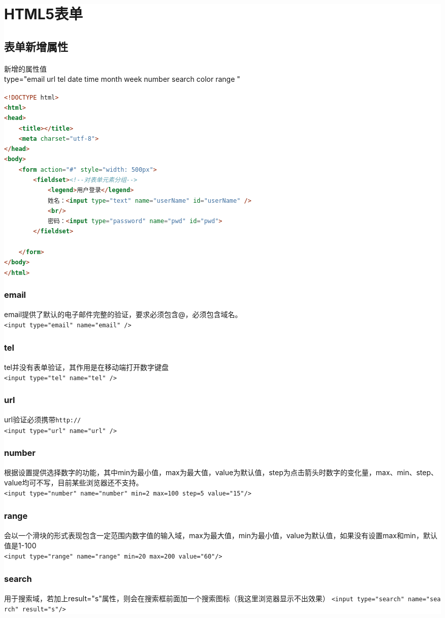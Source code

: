 # HTML5表单  
## 表单新增属性  
新增的属性值  
type="email  url  tel  date  time  month  week  number  search  color range "  

``` html
<!DOCTYPE html>
<html>
<head>
	<title></title>
	<meta charset="utf-8">
</head>
<body>
    <form action="#" style="width: 500px">
    	<fieldset><!--对表单元素分组-->
    		<legend>用户登录</legend>
    		姓名：<input type="text" name="userName" id="userName" />
    	    <br/>
    	    密码：<input type="password" name="pwd" id="pwd">
    	</fieldset>
    	
    </form>
</body>
</html>
```

### email  
email提供了默认的电子邮件完整的验证，要求必须包含@，必须包含域名。  
`<input type="email" name="email" />`

### tel  
tel并没有表单验证，其作用是在移动端打开数字键盘  
`<input type="tel" name="tel" />`   

### url  
url验证必须携带`http://`  
`<input type="url" name="url" />`  

### number  
根据设置提供选择数字的功能，其中min为最小值，max为最大值，value为默认值，step为点击箭头时数字的变化量，max、min、step、value均可不写，目前某些浏览器还不支持。  
`<input type="number" name="number" min=2 max=100 step=5 value="15"/>`

### range  
会以一个滑块的形式表现包含一定范围内数字值的输入域，max为最大值，min为最小值，value为默认值，如果没有设置max和min，默认值是1-100  
`<input type="range" name="range" min=20 max=200 value="60"/>`  

### search  
用于搜索域，若加上result="s"属性，则会在搜索框前面加一个搜索图标（我这里浏览器显示不出效果） 
`<input type="search" name="search" result="s"/>`  
